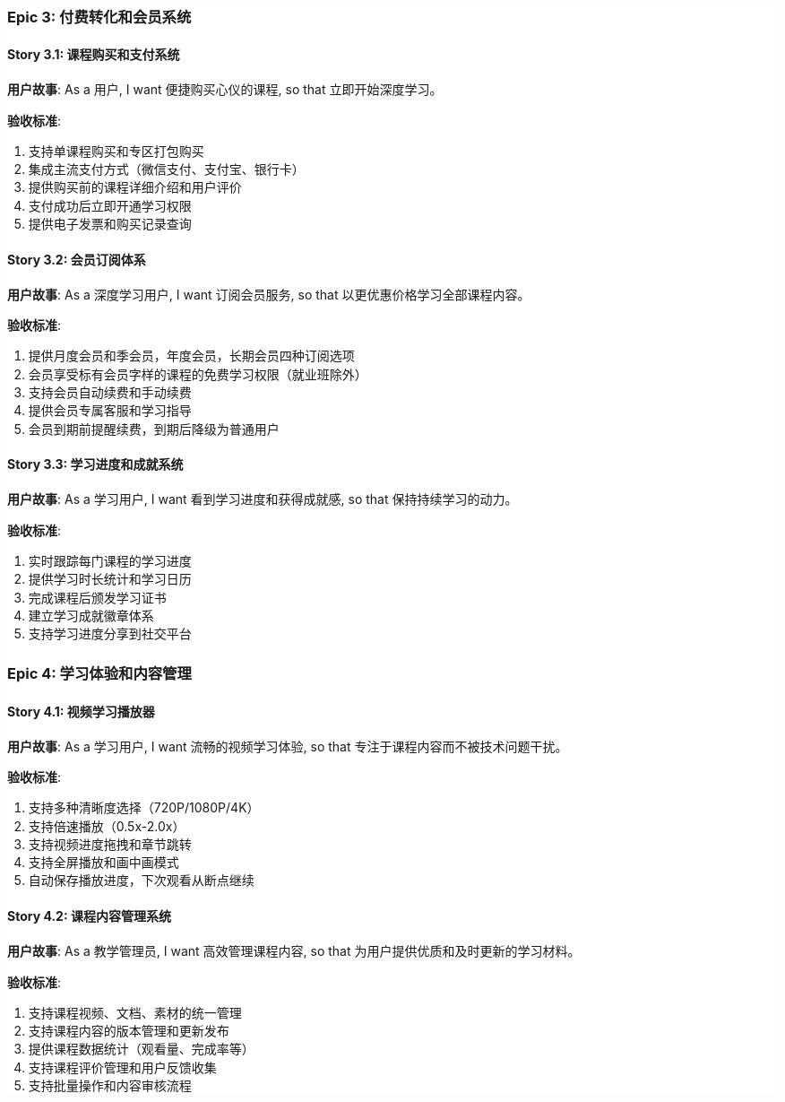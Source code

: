 ### Epic 3: 付费转化和会员系统

#### Story 3.1: 课程购买和支付系统
**用户故事**: As a 用户, I want 便捷购买心仪的课程, so that 立即开始深度学习。

**验收标准**:
1. 支持单课程购买和专区打包购买
2. 集成主流支付方式（微信支付、支付宝、银行卡）
3. 提供购买前的课程详细介绍和用户评价
4. 支付成功后立即开通学习权限
5. 提供电子发票和购买记录查询

#### Story 3.2: 会员订阅体系
**用户故事**: As a 深度学习用户, I want 订阅会员服务, so that 以更优惠价格学习全部课程内容。

**验收标准**:
1. 提供月度会员和季会员，年度会员，长期会员四种订阅选项
2. 会员享受标有会员字样的课程的免费学习权限（就业班除外）
3. 支持会员自动续费和手动续费
4. 提供会员专属客服和学习指导
5. 会员到期前提醒续费，到期后降级为普通用户

#### Story 3.3: 学习进度和成就系统
**用户故事**: As a 学习用户, I want 看到学习进度和获得成就感, so that 保持持续学习的动力。

**验收标准**:
1. 实时跟踪每门课程的学习进度
2. 提供学习时长统计和学习日历
3. 完成课程后颁发学习证书
4. 建立学习成就徽章体系
5. 支持学习进度分享到社交平台

### Epic 4: 学习体验和内容管理

#### Story 4.1: 视频学习播放器
**用户故事**: As a 学习用户, I want 流畅的视频学习体验, so that 专注于课程内容而不被技术问题干扰。

**验收标准**:
1. 支持多种清晰度选择（720P/1080P/4K）
2. 支持倍速播放（0.5x-2.0x）
3. 支持视频进度拖拽和章节跳转
4. 支持全屏播放和画中画模式
5. 自动保存播放进度，下次观看从断点继续

#### Story 4.2: 课程内容管理系统
**用户故事**: As a 教学管理员, I want 高效管理课程内容, so that 为用户提供优质和及时更新的学习材料。

**验收标准**:
1. 支持课程视频、文档、素材的统一管理
2. 支持课程内容的版本管理和更新发布
3. 提供课程数据统计（观看量、完成率等）
4. 支持课程评价管理和用户反馈收集
5. 支持批量操作和内容审核流程
